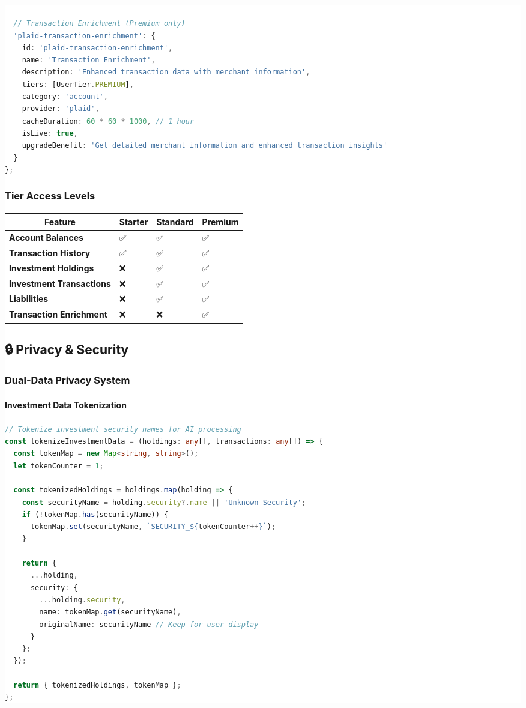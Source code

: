 ```typescript
  
  // Transaction Enrichment (Premium only)
  'plaid-transaction-enrichment': {
    id: 'plaid-transaction-enrichment',
    name: 'Transaction Enrichment',
    description: 'Enhanced transaction data with merchant information',
    tiers: [UserTier.PREMIUM],
    category: 'account',
    provider: 'plaid',
    cacheDuration: 60 * 60 * 1000, // 1 hour
    isLive: true,
    upgradeBenefit: 'Get detailed merchant information and enhanced transaction insights'
  }
};
```

### **Tier Access Levels**

| Feature | Starter | Standard | Premium |
|---------|---------|----------|---------|
| **Account Balances** | ✅ | ✅ | ✅ |
| **Transaction History** | ✅ | ✅ | ✅ |
| **Investment Holdings** | ❌ | ✅ | ✅ |
| **Investment Transactions** | ❌ | ✅ | ✅ |
| **Liabilities** | ❌ | ✅ | ✅ |
| **Transaction Enrichment** | ❌ | ❌ | ✅ |

## 🔒 **Privacy & Security**

### **Dual-Data Privacy System**

#### **Investment Data Tokenization**
```typescript
// Tokenize investment security names for AI processing
const tokenizeInvestmentData = (holdings: any[], transactions: any[]) => {
  const tokenMap = new Map<string, string>();
  let tokenCounter = 1;
  
  const tokenizedHoldings = holdings.map(holding => {
    const securityName = holding.security?.name || 'Unknown Security';
    if (!tokenMap.has(securityName)) {
      tokenMap.set(securityName, `SECURITY_${tokenCounter++}`);
    }
    
    return {
      ...holding,
      security: {
        ...holding.security,
        name: tokenMap.get(securityName),
        originalName: securityName // Keep for user display
      }
    };
  });
  
  return { tokenizedHoldings, tokenMap };
};
```

